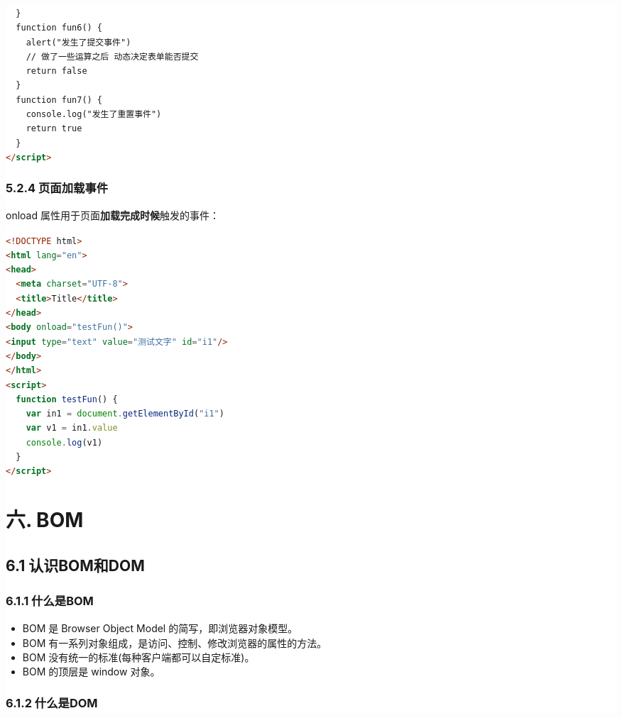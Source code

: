 ```html
  }
  function fun6() {
    alert("发生了提交事件")
    // 做了一些运算之后 动态决定表单能否提交
    return false
  }
  function fun7() {
    console.log("发生了重置事件")
    return true
  }
</script>
```

### 5.2.4 页面加载事件

onload 属性用于页面**加载完成时候**触发的事件：

```html
<!DOCTYPE html>
<html lang="en">
<head>
  <meta charset="UTF-8">
  <title>Title</title>
</head>
<body onload="testFun()">
<input type="text" value="测试文字" id="i1"/>
</body>
</html>
<script>
  function testFun() {
    var in1 = document.getElementById("i1")
    var v1 = in1.value
    console.log(v1)
  }
</script>
```

# 六. BOM

## 6.1 认识BOM和DOM

### 6.1.1 什么是BOM

- BOM 是 Browser Object Model 的简写，即浏览器对象模型。
- BOM 有一系列对象组成，是访问、控制、修改浏览器的属性的方法。 		
- BOM 没有统一的标准(每种客户端都可以自定标准)。
- BOM 的顶层是 window 对象。

### 6.1.2 什么是DOM
